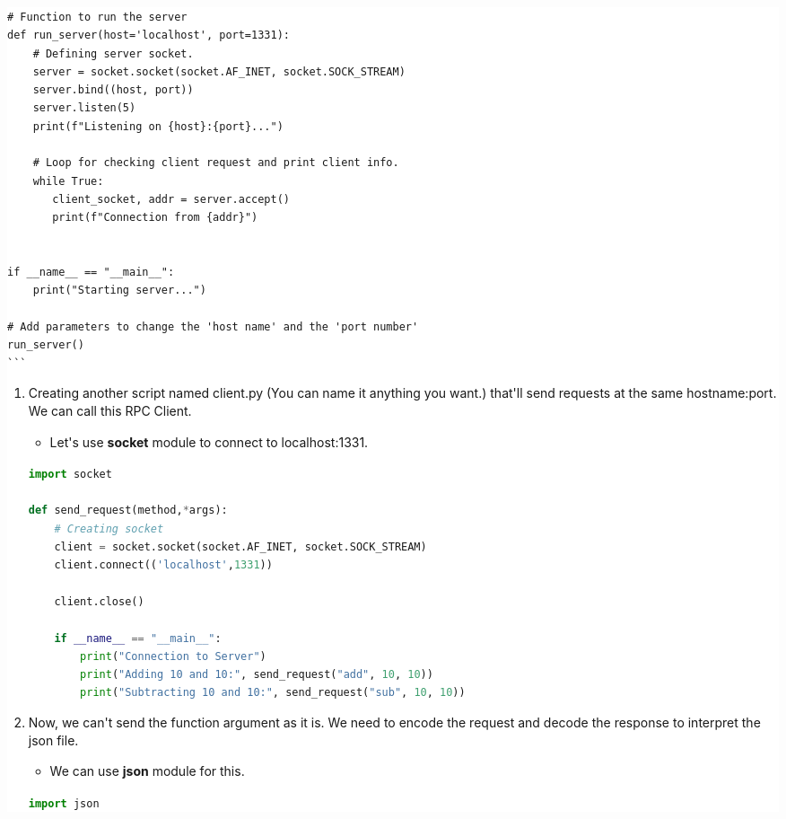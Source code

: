     # Function to run the server
    def run_server(host='localhost', port=1331):
        # Defining server socket.
        server = socket.socket(socket.AF_INET, socket.SOCK_STREAM)
        server.bind((host, port))
        server.listen(5)
        print(f"Listening on {host}:{port}...")

        # Loop for checking client request and print client info.
        while True:
           client_socket, addr = server.accept()
           print(f"Connection from {addr}")


    if __name__ == "__main__":
        print("Starting server...")

    # Add parameters to change the 'host name' and the 'port number'
    run_server()
    ```

1. Creating another script named client.py (You can name it anything you want.) that'll send requests at the same hostname:port.
We can call this RPC Client.
    - Let's use **socket** module to connect to localhost:1331.

    ```python
    import socket

    def send_request(method,*args):
        # Creating socket
        client = socket.socket(socket.AF_INET, socket.SOCK_STREAM)
        client.connect(('localhost',1331))

        client.close()

        if __name__ == "__main__":
            print("Connection to Server")
            print("Adding 10 and 10:", send_request("add", 10, 10))
            print("Subtracting 10 and 10:", send_request("sub", 10, 10))
    ```

2. Now, we can't send the function argument as it is.
We need to encode the request and decode the response to interpret the json file.
    - We can use **json** module for this.

    ```python
    import json
